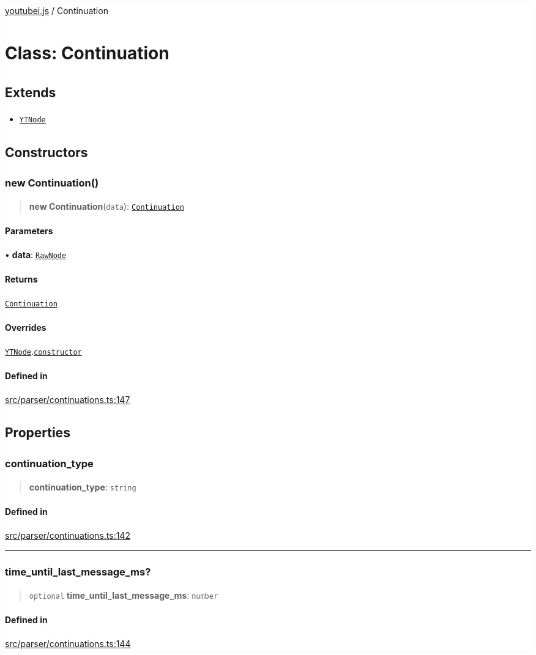 [youtubei.js](../README.md) / Continuation

# Class: Continuation

## Extends

- [`YTNode`](../namespaces/Helpers/classes/YTNode.md)

## Constructors

### new Continuation()

> **new Continuation**(`data`): [`Continuation`](Continuation.md)

#### Parameters

• **data**: [`RawNode`](../namespaces/APIResponseTypes/type-aliases/RawNode.md)

#### Returns

[`Continuation`](Continuation.md)

#### Overrides

[`YTNode`](../namespaces/Helpers/classes/YTNode.md).[`constructor`](../namespaces/Helpers/classes/YTNode.md#constructors)

#### Defined in

[src/parser/continuations.ts:147](https://github.com/LuanRT/YouTube.js/blob/fc5571629eca037af7de03f4b903da6add1f300b/src/parser/continuations.ts#L147)

## Properties

### continuation\_type

> **continuation\_type**: `string`

#### Defined in

[src/parser/continuations.ts:142](https://github.com/LuanRT/YouTube.js/blob/fc5571629eca037af7de03f4b903da6add1f300b/src/parser/continuations.ts#L142)

***

### time\_until\_last\_message\_ms?

> `optional` **time\_until\_last\_message\_ms**: `number`

#### Defined in

[src/parser/continuations.ts:144](https://github.com/LuanRT/YouTube.js/blob/fc5571629eca037af7de03f4b903da6add1f300b/src/parser/continuations.ts#L144)
